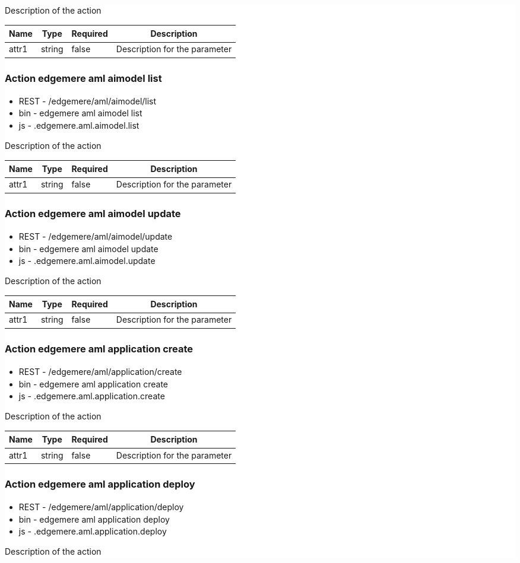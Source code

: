 Description of the action

| Name | Type | Required | Description |
|---|---|---|---|
| attr1 | string |false | Description for the parameter |



### Action  edgemere aml aimodel list

* REST - /edgemere/aml/aimodel/list
* bin -  edgemere aml aimodel list
* js - .edgemere.aml.aimodel.list

Description of the action

| Name | Type | Required | Description |
|---|---|---|---|
| attr1 | string |false | Description for the parameter |



### Action  edgemere aml aimodel update

* REST - /edgemere/aml/aimodel/update
* bin -  edgemere aml aimodel update
* js - .edgemere.aml.aimodel.update

Description of the action

| Name | Type | Required | Description |
|---|---|---|---|
| attr1 | string |false | Description for the parameter |



### Action  edgemere aml application create

* REST - /edgemere/aml/application/create
* bin -  edgemere aml application create
* js - .edgemere.aml.application.create

Description of the action

| Name | Type | Required | Description |
|---|---|---|---|
| attr1 | string |false | Description for the parameter |



### Action  edgemere aml application deploy

* REST - /edgemere/aml/application/deploy
* bin -  edgemere aml application deploy
* js - .edgemere.aml.application.deploy

Description of the action
